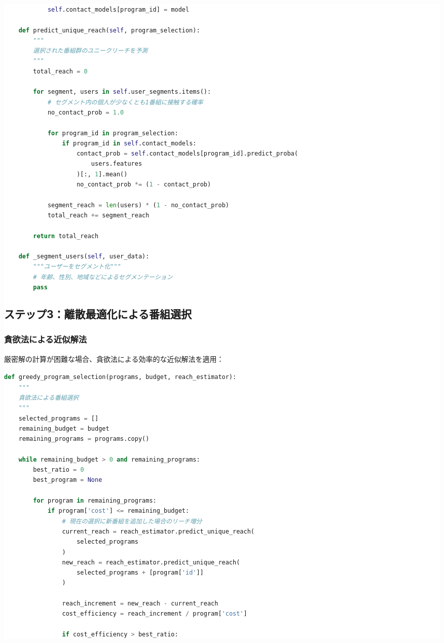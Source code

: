 ```python
            self.contact_models[program_id] = model
    
    def predict_unique_reach(self, program_selection):
        """
        選択された番組群のユニークリーチを予測
        """
        total_reach = 0
        
        for segment, users in self.user_segments.items():
            # セグメント内の個人が少なくとも1番組に接触する確率
            no_contact_prob = 1.0
            
            for program_id in program_selection:
                if program_id in self.contact_models:
                    contact_prob = self.contact_models[program_id].predict_proba(
                        users.features
                    )[:, 1].mean()
                    no_contact_prob *= (1 - contact_prob)
            
            segment_reach = len(users) * (1 - no_contact_prob)
            total_reach += segment_reach
        
        return total_reach
    
    def _segment_users(self, user_data):
        """ユーザーをセグメント化"""
        # 年齢、性別、地域などによるセグメンテーション
        pass
```

## ステップ3：離散最適化による番組選択

### 貪欲法による近似解法

厳密解の計算が困難な場合、貪欲法による効率的な近似解法を適用：

```python
def greedy_program_selection(programs, budget, reach_estimator):
    """
    貪欲法による番組選択
    """
    selected_programs = []
    remaining_budget = budget
    remaining_programs = programs.copy()
    
    while remaining_budget > 0 and remaining_programs:
        best_ratio = 0
        best_program = None
        
        for program in remaining_programs:
            if program['cost'] <= remaining_budget:
                # 現在の選択に新番組を追加した場合のリーチ増分
                current_reach = reach_estimator.predict_unique_reach(
                    selected_programs
                )
                new_reach = reach_estimator.predict_unique_reach(
                    selected_programs + [program['id']]
                )
                
                reach_increment = new_reach - current_reach
                cost_efficiency = reach_increment / program['cost']
                
                if cost_efficiency > best_ratio:
```